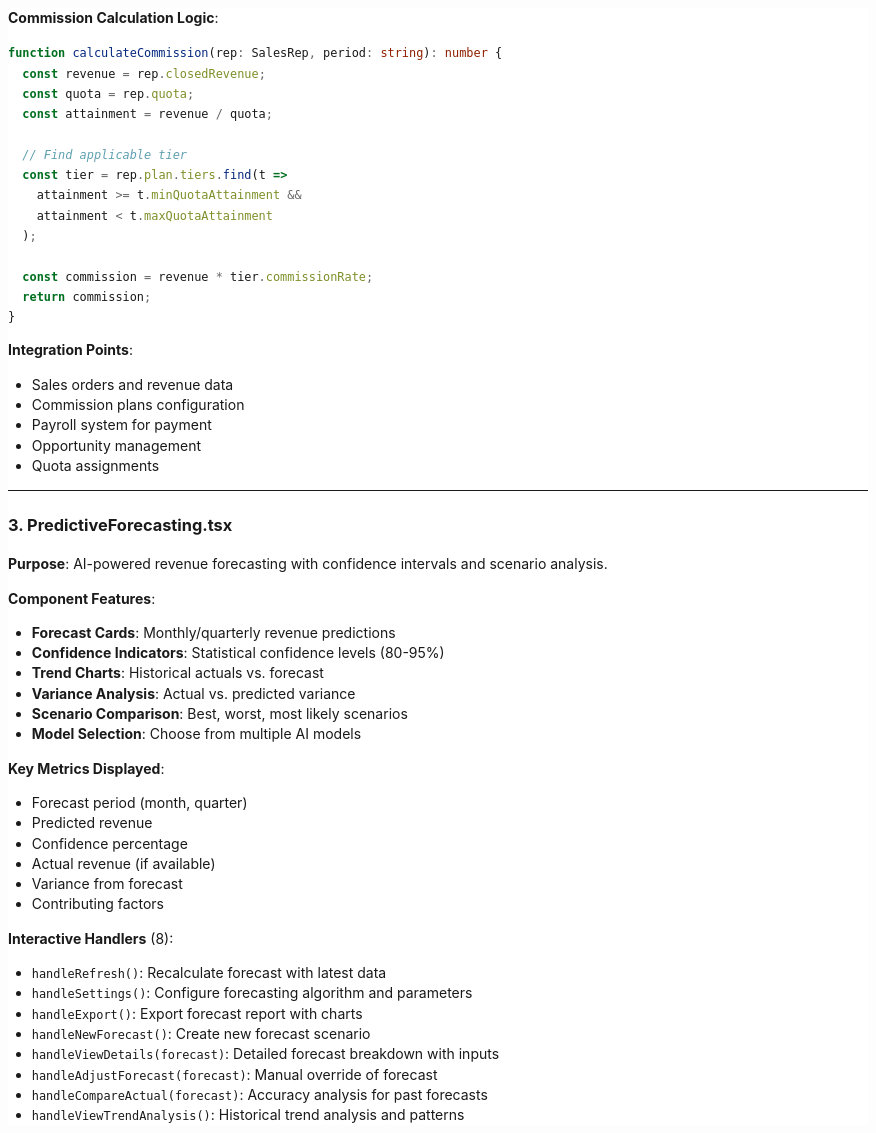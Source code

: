 **Commission Calculation Logic**:
```typescript
function calculateCommission(rep: SalesRep, period: string): number {
  const revenue = rep.closedRevenue;
  const quota = rep.quota;
  const attainment = revenue / quota;

  // Find applicable tier
  const tier = rep.plan.tiers.find(t =>
    attainment >= t.minQuotaAttainment &&
    attainment < t.maxQuotaAttainment
  );

  const commission = revenue * tier.commissionRate;
  return commission;
}
```

**Integration Points**:
- Sales orders and revenue data
- Commission plans configuration
- Payroll system for payment
- Opportunity management
- Quota assignments

---

### 3. PredictiveForecasting.tsx

**Purpose**: AI-powered revenue forecasting with confidence intervals and scenario analysis.

**Component Features**:
- **Forecast Cards**: Monthly/quarterly revenue predictions
- **Confidence Indicators**: Statistical confidence levels (80-95%)
- **Trend Charts**: Historical actuals vs. forecast
- **Variance Analysis**: Actual vs. predicted variance
- **Scenario Comparison**: Best, worst, most likely scenarios
- **Model Selection**: Choose from multiple AI models

**Key Metrics Displayed**:
- Forecast period (month, quarter)
- Predicted revenue
- Confidence percentage
- Actual revenue (if available)
- Variance from forecast
- Contributing factors

**Interactive Handlers** (8):
- `handleRefresh()`: Recalculate forecast with latest data
- `handleSettings()`: Configure forecasting algorithm and parameters
- `handleExport()`: Export forecast report with charts
- `handleNewForecast()`: Create new forecast scenario
- `handleViewDetails(forecast)`: Detailed forecast breakdown with inputs
- `handleAdjustForecast(forecast)`: Manual override of forecast
- `handleCompareActual(forecast)`: Accuracy analysis for past forecasts
- `handleViewTrendAnalysis()`: Historical trend analysis and patterns
